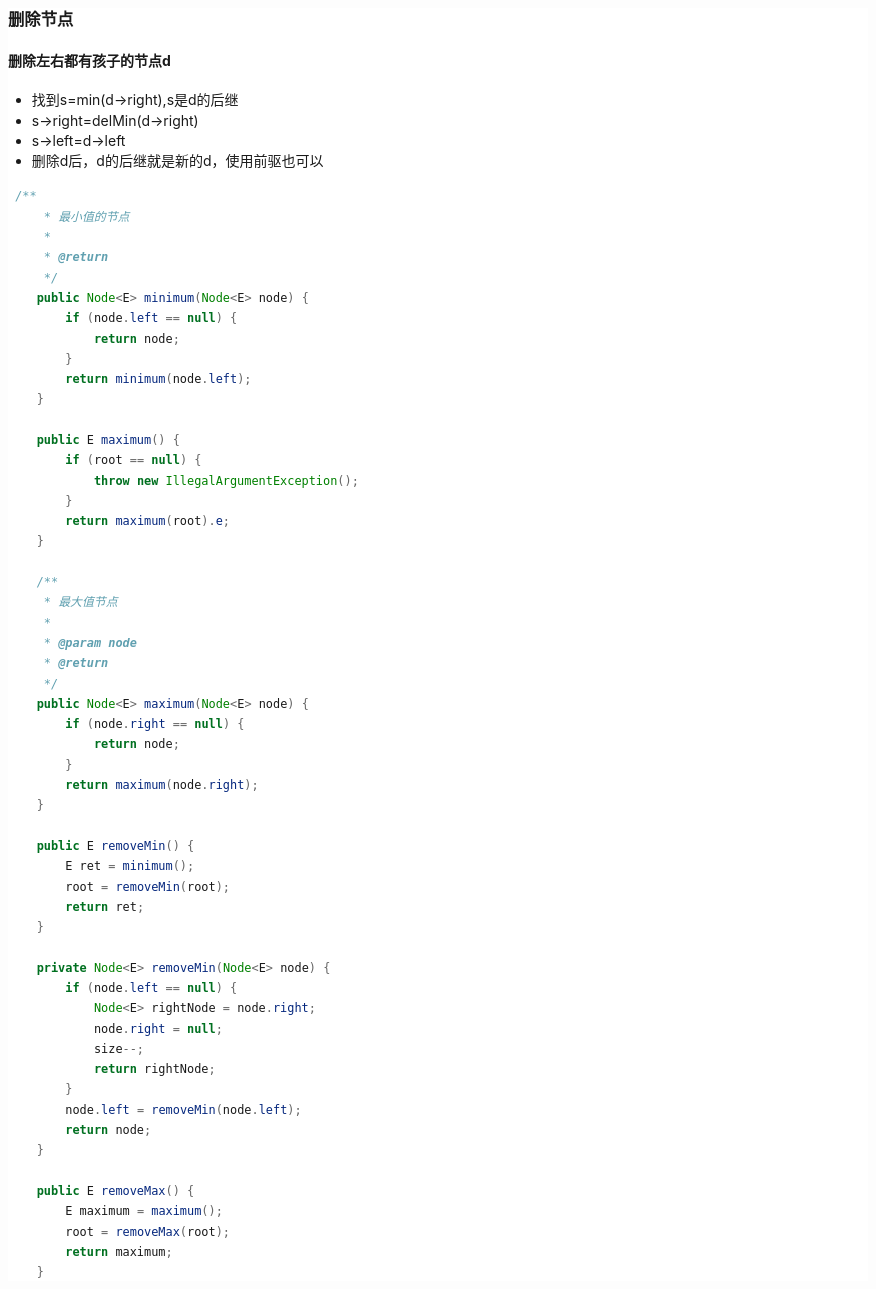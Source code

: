 ### 删除节点

#### 删除左右都有孩子的节点d

* 找到s=min(d->right),s是d的后继
* s->right=delMin(d->right)
* s->left=d->left
* 删除d后，d的后继就是新的d，使用前驱也可以

```java
 /**
     * 最小值的节点
     *
     * @return
     */
    public Node<E> minimum(Node<E> node) {
        if (node.left == null) {
            return node;
        }
        return minimum(node.left);
    }

    public E maximum() {
        if (root == null) {
            throw new IllegalArgumentException();
        }
        return maximum(root).e;
    }

    /**
     * 最大值节点
     *
     * @param node
     * @return
     */
    public Node<E> maximum(Node<E> node) {
        if (node.right == null) {
            return node;
        }
        return maximum(node.right);
    }

    public E removeMin() {
        E ret = minimum();
        root = removeMin(root);
        return ret;
    }

    private Node<E> removeMin(Node<E> node) {
        if (node.left == null) {
            Node<E> rightNode = node.right;
            node.right = null;
            size--;
            return rightNode;
        }
        node.left = removeMin(node.left);
        return node;
    }

    public E removeMax() {
        E maximum = maximum();
        root = removeMax(root);
        return maximum;
    }
```